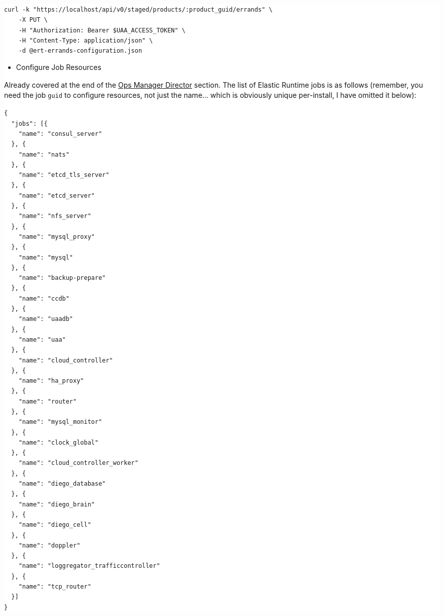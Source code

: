 ```
curl -k "https://localhost/api/v0/staged/products/:product_guid/errands" \
    -X PUT \
    -H "Authorization: Bearer $UAA_ACCESS_TOKEN" \
    -H "Content-Type: application/json" \
    -d @ert-errands-configuration.json
```

- Configure Job Resources

Already covered at the end of the [Ops Manager Director](#Ops-Manager-Director) section. The list of Elastic Runtime jobs is as follows (remember, you need the job `guid` to configure resources, not just the name... which is obviously unique per-install, I have omitted it below):

```
{
  "jobs": [{
    "name": "consul_server"
  }, {
    "name": "nats"
  }, {
    "name": "etcd_tls_server"
  }, {
    "name": "etcd_server"
  }, {
    "name": "nfs_server"
  }, {
    "name": "mysql_proxy"
  }, {
    "name": "mysql"
  }, {
    "name": "backup-prepare"
  }, {
    "name": "ccdb"
  }, {
    "name": "uaadb"
  }, {
    "name": "uaa"
  }, {
    "name": "cloud_controller"
  }, {
    "name": "ha_proxy"
  }, {
    "name": "router"
  }, {
    "name": "mysql_monitor"
  }, {
    "name": "clock_global"
  }, {
    "name": "cloud_controller_worker"
  }, {
    "name": "diego_database"
  }, {
    "name": "diego_brain"
  }, {
    "name": "diego_cell"
  }, {
    "name": "doppler"
  }, {
    "name": "loggregator_trafficcontroller"
  }, {
    "name": "tcp_router"
  }]
}
```
